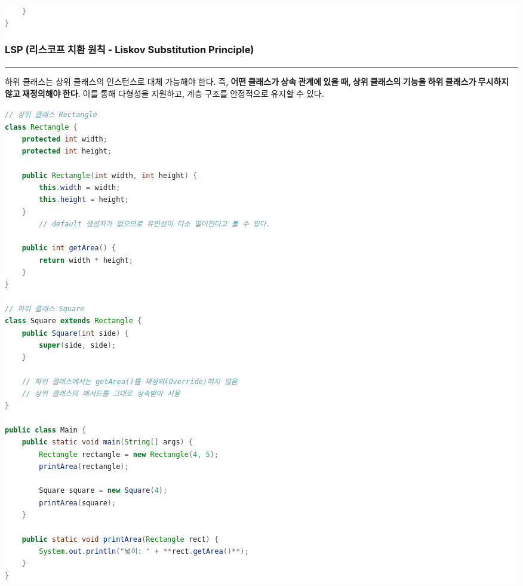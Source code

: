 ```java
    }
}
```

### LSP (리스코프 치환 원칙 - Liskov Substitution Principle)

---

하위 클래스는 상위 클래스의 인스턴스로 대체 가능해야 한다. 즉, **어떤 클래스가 상속 관계에 있을 때, 상위 클래스의 기능을 하위 클래스가 무시하지 않고 재정의해야 한다**. 이를 통해 다형성을 지원하고, 계층 구조를 안정적으로 유지할 수 있다.

```java
// 상위 클래스 Rectangle
class Rectangle {
    protected int width;
    protected int height;
    
    public Rectangle(int width, int height) {
        this.width = width;
        this.height = height;
    }
		// default 생성자가 없으므로 유연성이 다소 떨어진다고 볼 수 있다.
    
    public int getArea() {
        return width * height;
    }
}

// 하위 클래스 Square
class Square extends Rectangle {
    public Square(int side) {
        super(side, side);
    }
    
    // 하위 클래스에서는 getArea()를 재정의(Override)하지 않음
    // 상위 클래스의 메서드를 그대로 상속받아 사용
}

public class Main {
    public static void main(String[] args) {
        Rectangle rectangle = new Rectangle(4, 5);
        printArea(rectangle);

        Square square = new Square(4);
        printArea(square);
    }

    public static void printArea(Rectangle rect) {
        System.out.println("넓이: " + **rect.getArea()**);
    }
}
```
